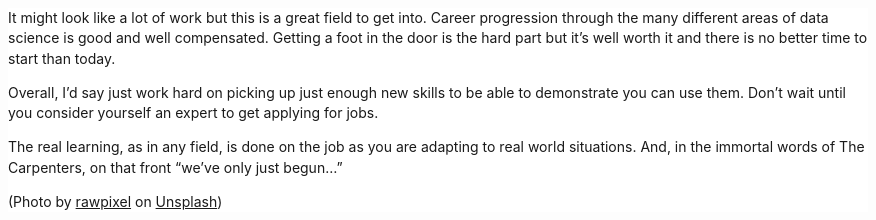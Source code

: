 It might look like a lot of work but this is a great field to get into. Career progression through the many different areas of data science is good and well compensated. Getting a foot in the door is the hard part but it&#8217;s well worth it and there is no better time to start than today.

Overall, I&#8217;d say just work hard on picking up just enough new skills to be able to demonstrate you can use them. Don&#8217;t wait until you consider yourself an expert to get applying for jobs.

The real learning, as in any field, is done on the job as you are adapting to real world situations. And, in the immortal words of The Carpenters, on that front “we’ve only just begun…”

(Photo by [rawpixel][3] on [Unsplash][4])

 [1]: https://indeed.com
 [2]: https://udemy.com
 [3]: https://unsplash.com/photos/ED7FewvIb8k?utm_source=unsplash&utm_medium=referral&utm_content=creditCopyText
 [4]: https://unsplash.com/search/photos/career-change?utm_source=unsplash&utm_medium=referral&utm_content=creditCopyText